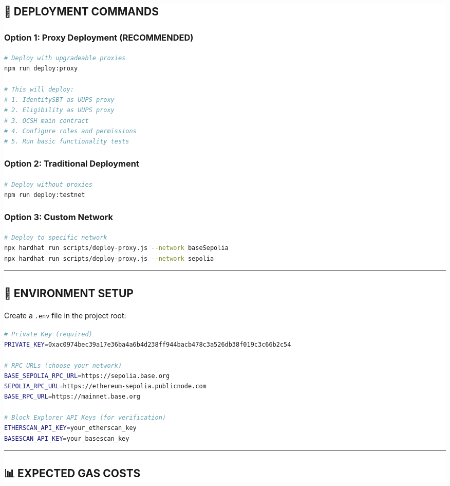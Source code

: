 
## 🎯 **DEPLOYMENT COMMANDS**

### Option 1: Proxy Deployment (RECOMMENDED)
```bash
# Deploy with upgradeable proxies
npm run deploy:proxy

# This will deploy:
# 1. IdentitySBT as UUPS proxy
# 2. Eligibility as UUPS proxy
# 3. OCSH main contract
# 4. Configure roles and permissions
# 5. Run basic functionality tests
```

### Option 2: Traditional Deployment
```bash
# Deploy without proxies
npm run deploy:testnet
```

### Option 3: Custom Network
```bash
# Deploy to specific network
npx hardhat run scripts/deploy-proxy.js --network baseSepolia
npx hardhat run scripts/deploy-proxy.js --network sepolia
```

---

## 🔧 **ENVIRONMENT SETUP**

Create a `.env` file in the project root:

```bash
# Private Key (required)
PRIVATE_KEY=0xac0974bec39a17e36ba4a6b4d238ff944bacb478c3a526db38f019c3c66b2c54

# RPC URLs (choose your network)
BASE_SEPOLIA_RPC_URL=https://sepolia.base.org
SEPOLIA_RPC_URL=https://ethereum-sepolia.publicnode.com
BASE_RPC_URL=https://mainnet.base.org

# Block Explorer API Keys (for verification)
ETHERSCAN_API_KEY=your_etherscan_key
BASESCAN_API_KEY=your_basescan_key
```

---

## 📊 **EXPECTED GAS COSTS**
